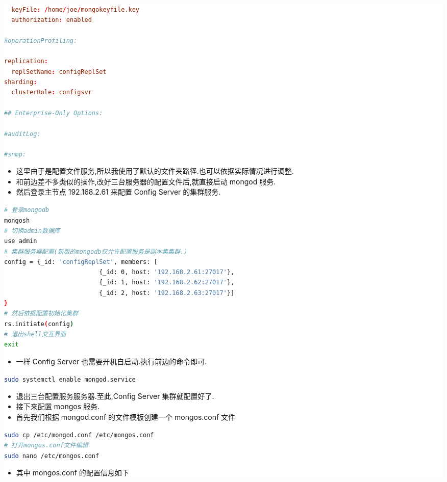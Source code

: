 ```conf
  keyFile: /home/joe/mongokeyfile.key
  authorization: enabled

#operationProfiling:

replication:
  replSetName: configReplSet
sharding:
  clusterRole: configsvr

## Enterprise-Only Options:

#auditLog:

#snmp:
```

- 这里由于是配置文件服务,所以我使用了默认的文件夹路径.也可以依据实际情况进行调整.
- 和前边差不多类似的操作,改好三台服务器的配置文件后,就直接启动 mongod 服务.
- 然后登录主节点 192.168.2.61 来配置 Config Server 的集群服务.

```bash
# 登录mongodb
mongosh
# 切换admin数据库
use admin
# 集群服务器配置(新版的mongodb仅允许配置服务是副本集集群.)
config = {_id: 'configReplSet', members: [
                          {_id: 0, host: '192.168.2.61:27017'},
                          {_id: 1, host: '192.168.2.62:27017'},
                          {_id: 2, host: '192.168.2.63:27017'}]
}
# 然后依据配置初始化集群
rs.initiate(config)
# 退出shell交互界面
exit
```

- 一样 Config Server 也需要开机自启动.执行前边的命令即可.

```bash
sudo systemctl enable mongod.service
```

- 退出三台配置服务服务器.至此,Config Server 集群就配置好了.
- 接下来配置 mongos 服务.
- 首先我们根据 mongod.conf 的文件模板创建一个 mongos.conf 文件

```bash
sudo cp /etc/mongod.conf /etc/mongos.conf
# 打开mongos.conf文件编辑
sudo nano /etc/mongos.conf
```

- 其中 mongos.conf 的配置信息如下
